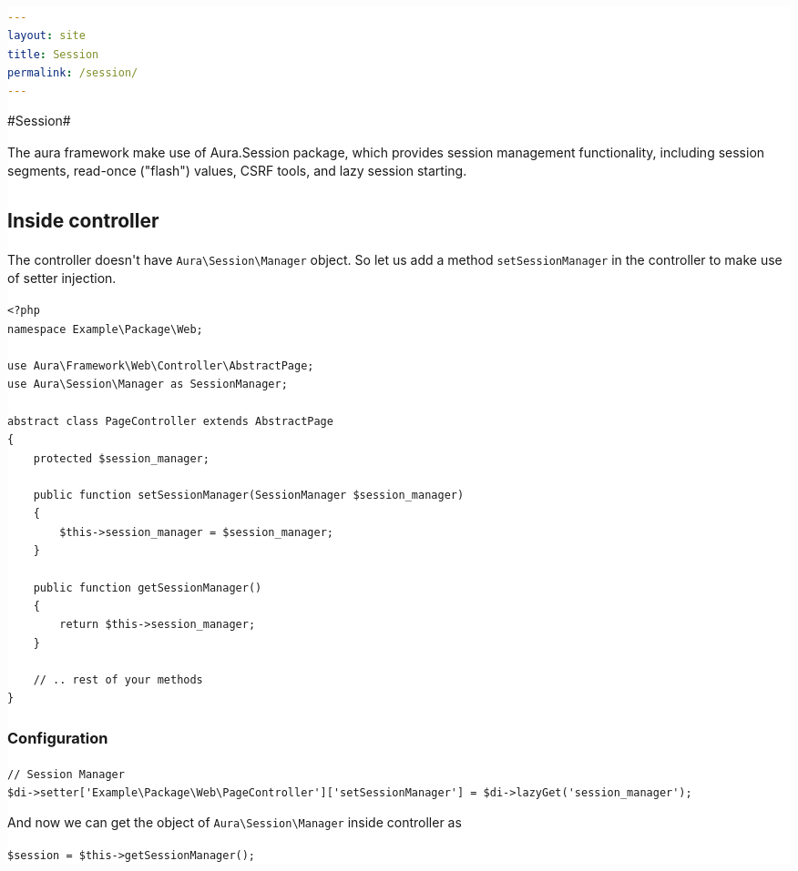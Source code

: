 ```yaml
---
layout: site
title: Session
permalink: /session/
---
```


#Session#

The aura framework make use of Aura.Session package, 
which provides session management functionality, including session
segments, read-once ("flash") values, CSRF tools, and lazy session starting.

## Inside controller ##

The controller doesn't have `Aura\Session\Manager` object. So let us add a
method `setSessionManager` in the controller to make use of setter 
injection. 

    
    <?php
    namespace Example\Package\Web;
    
    use Aura\Framework\Web\Controller\AbstractPage;
    use Aura\Session\Manager as SessionManager;
    
    abstract class PageController extends AbstractPage
    {        
        protected $session_manager;
    
        public function setSessionManager(SessionManager $session_manager)
        {
            $this->session_manager = $session_manager;
        }
        
        public function getSessionManager()
        {
            return $this->session_manager;
        }
        
        // .. rest of your methods 
    }
    
### Configuration ###

    
    // Session Manager
    $di->setter['Example\Package\Web\PageController']['setSessionManager'] = $di->lazyGet('session_manager');


And now we can get the object of `Aura\Session\Manager` inside controller 
as 
    
    
    $session = $this->getSessionManager();
    